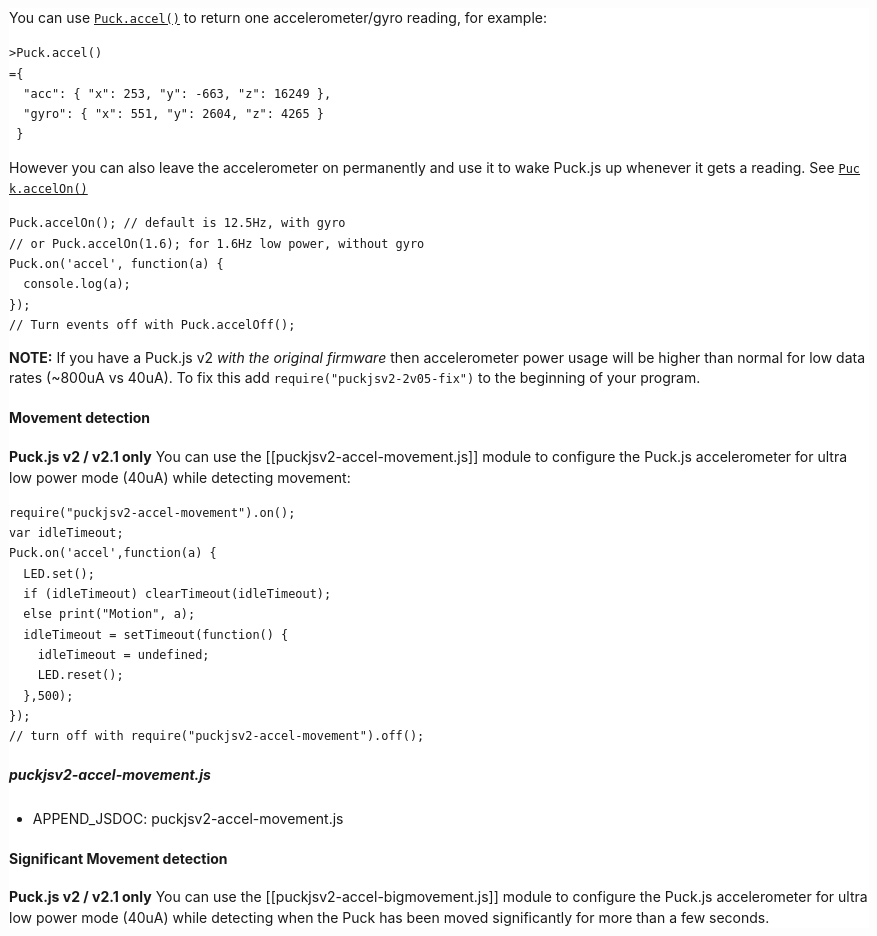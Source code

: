 You can use [`Puck.accel()`](/Reference#l_Puck_accel) to return one accelerometer/gyro
reading, for example:

```
>Puck.accel()
={
  "acc": { "x": 253, "y": -663, "z": 16249 },
  "gyro": { "x": 551, "y": 2604, "z": 4265 }
 }
```

However you can also leave the accelerometer on permanently and use it to
wake Puck.js up whenever it gets a reading. See [`Puck.accelOn()`](/Reference#l_Puck_accelOn)

```JS
Puck.accelOn(); // default is 12.5Hz, with gyro
// or Puck.accelOn(1.6); for 1.6Hz low power, without gyro
Puck.on('accel', function(a) {
  console.log(a);
});
// Turn events off with Puck.accelOff();
```

**NOTE:** If you have a Puck.js v2 *with the original firmware* then accelerometer
power usage will be higher than normal for low data rates (~800uA vs 40uA). To fix this add
`require("puckjsv2-2v05-fix")` to the beginning of your program.

#### Movement detection

**Puck.js v2 / v2.1 only** You can use the [[puckjsv2-accel-movement.js]] module to configure the Puck.js
accelerometer for ultra low power mode (40uA) while detecting movement:

```JS
require("puckjsv2-accel-movement").on();
var idleTimeout;
Puck.on('accel',function(a) {
  LED.set();
  if (idleTimeout) clearTimeout(idleTimeout);
  else print("Motion", a);
  idleTimeout = setTimeout(function() {
    idleTimeout = undefined;
    LED.reset();
  },500);
});
// turn off with require("puckjsv2-accel-movement").off();
```

##### puckjsv2-accel-movement.js

* APPEND_JSDOC: puckjsv2-accel-movement.js

#### Significant Movement detection

**Puck.js v2 / v2.1 only** You can use the [[puckjsv2-accel-bigmovement.js]] module to configure the Puck.js
accelerometer for ultra low power mode (40uA) while detecting when the Puck
has been moved significantly for more than a few seconds.
